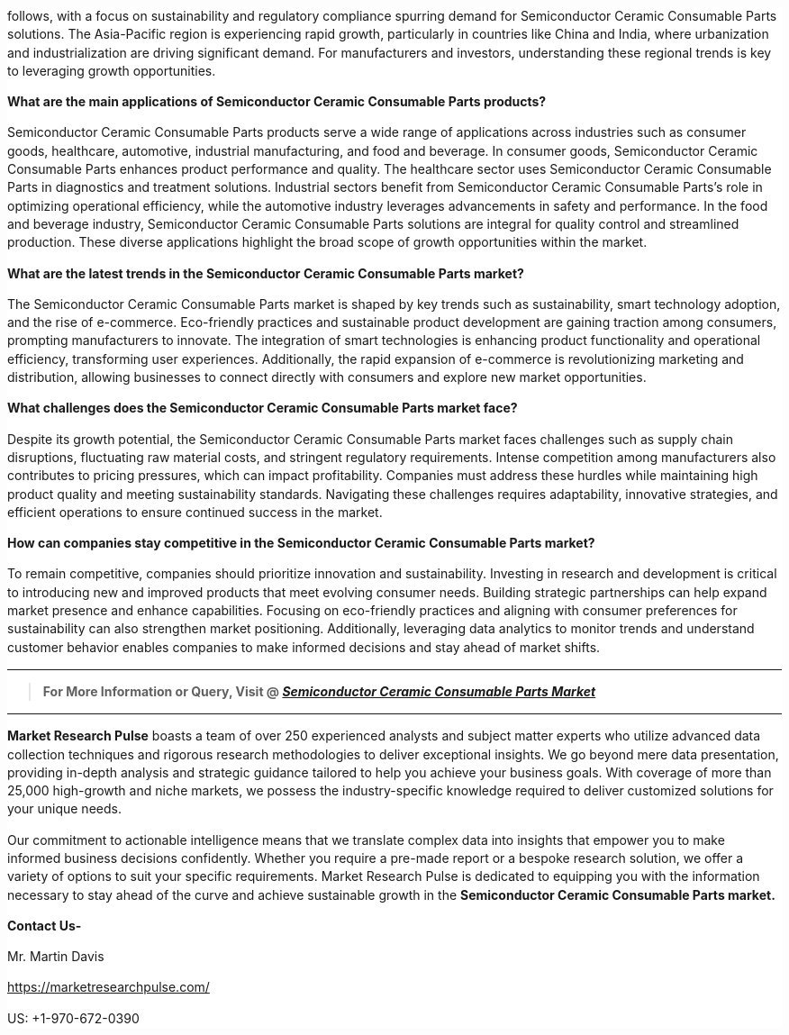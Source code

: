 follows, with a focus on sustainability and regulatory compliance spurring demand for Semiconductor Ceramic Consumable Parts solutions. The Asia-Pacific region is experiencing rapid growth, particularly in countries like China and India, where urbanization and industrialization are driving significant demand. For manufacturers and investors, understanding these regional trends is key to leveraging growth opportunities.</p><p><strong>What are the main applications of Semiconductor Ceramic Consumable Parts products?</strong></p><p>Semiconductor Ceramic Consumable Parts products serve a wide range of applications across industries such as consumer goods, healthcare, automotive, industrial manufacturing, and food and beverage. In consumer goods, Semiconductor Ceramic Consumable Parts enhances product performance and quality. The healthcare sector uses Semiconductor Ceramic Consumable Parts in diagnostics and treatment solutions. Industrial sectors benefit from Semiconductor Ceramic Consumable Parts&rsquo;s role in optimizing operational efficiency, while the automotive industry leverages advancements in safety and performance. In the food and beverage industry, Semiconductor Ceramic Consumable Parts solutions are integral for quality control and streamlined production. These diverse applications highlight the broad scope of growth opportunities within the market.</p><p><strong>What are the latest trends in the Semiconductor Ceramic Consumable Parts market?</strong></p><p>The Semiconductor Ceramic Consumable Parts market is shaped by key trends such as sustainability, smart technology adoption, and the rise of e-commerce. Eco-friendly practices and sustainable product development are gaining traction among consumers, prompting manufacturers to innovate. The integration of smart technologies is enhancing product functionality and operational efficiency, transforming user experiences. Additionally, the rapid expansion of e-commerce is revolutionizing marketing and distribution, allowing businesses to connect directly with consumers and explore new market opportunities.</p><p><strong>What challenges does the Semiconductor Ceramic Consumable Parts market face?</strong></p><p>Despite its growth potential, the Semiconductor Ceramic Consumable Parts market faces challenges such as supply chain disruptions, fluctuating raw material costs, and stringent regulatory requirements. Intense competition among manufacturers also contributes to pricing pressures, which can impact profitability. Companies must address these hurdles while maintaining high product quality and meeting sustainability standards. Navigating these challenges requires adaptability, innovative strategies, and efficient operations to ensure continued success in the market.</p><p><strong>How can companies stay competitive in the Semiconductor Ceramic Consumable Parts market?</strong></p><p>To remain competitive, companies should prioritize innovation and sustainability. Investing in research and development is critical to introducing new and improved products that meet evolving consumer needs. Building strategic partnerships can help expand market presence and enhance capabilities. Focusing on eco-friendly practices and aligning with consumer preferences for sustainability can also strengthen market positioning. Additionally, leveraging data analytics to monitor trends and understand customer behavior enables companies to make informed decisions and stay ahead of market shifts.</p><hr /><blockquote><p><strong>For More Information or Query, Visit @&nbsp;<em><a href="https://marketresearchpulse.com/report/13705/semiconductor-ceramic-consumable-parts-market?utm_source=Linkedin&utm_medium=0117">Semiconductor Ceramic Consumable Parts Market</a></em></strong></p></blockquote><hr /><p><strong>Market Research Pulse</strong> boasts a team of over 250 experienced analysts and subject matter experts who utilize advanced data collection techniques and rigorous research methodologies to deliver exceptional insights. We go beyond mere data presentation, providing in-depth analysis and strategic guidance tailored to help you achieve your business goals. With coverage of more than 25,000 high-growth and niche markets, we possess the industry-specific knowledge required to deliver customized solutions for your unique needs.</p><p>Our commitment to actionable intelligence means that we translate complex data into insights that empower you to make informed business decisions confidently. Whether you require a pre-made report or a bespoke research solution, we offer a variety of options to suit your specific requirements. Market Research Pulse is dedicated to equipping you with the information necessary to stay ahead of the curve and achieve sustainable growth in the <strong>Semiconductor Ceramic Consumable Parts market.</strong></p><p><strong>Contact Us-</strong></p><p>Mr. Martin Davis</p><p>https://marketresearchpulse.com/</p><p>US: +1-970-672-0390</p>
